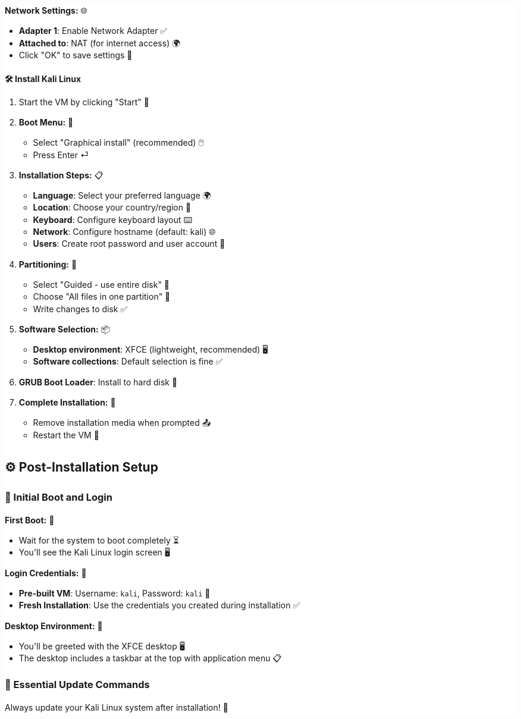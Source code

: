 **Network Settings:** 🌐
- **Adapter 1**: Enable Network Adapter ✅
- **Attached to**: NAT (for internet access) 🌍
- Click "OK" to save settings 💾

#### 🛠️ Install Kali Linux
1. Start the VM by clicking "Start" 🚀
2. **Boot Menu:** 🎯
   - Select "Graphical install" (recommended) 🖱️
   - Press Enter ⏎

3. **Installation Steps:** 📋
   - **Language**: Select your preferred language 🌍
   - **Location**: Choose your country/region 📍
   - **Keyboard**: Configure keyboard layout ⌨️
   - **Network**: Configure hostname (default: kali) 🌐
   - **Users**: Create root password and user account 👤

4. **Partitioning:** 💾
   - Select "Guided - use entire disk" 🎯
   - Choose "All files in one partition" 📁
   - Write changes to disk ✅

5. **Software Selection:** 📦
   - **Desktop environment**: XFCE (lightweight, recommended) 🖥️
   - **Software collections**: Default selection is fine ✅

6. **GRUB Boot Loader**: Install to hard disk 🥾

7. **Complete Installation:** 🎉
   - Remove installation media when prompted 📤
   - Restart the VM 🔄

<a name="️-post-installation-setup"></a>
## ⚙️ Post-Installation Setup
<a name="-initial-boot-and-login"></a>
### 🚀 Initial Boot and Login
**First Boot:** 🌟
- Wait for the system to boot completely ⏳
- You'll see the Kali Linux login screen 🖥️

**Login Credentials:** 🔐
- **Pre-built VM**: Username: `kali`, Password: `kali` 👤
- **Fresh Installation**: Use the credentials you created during installation ✅

**Desktop Environment:** 🎨
- You'll be greeted with the XFCE desktop 🖥️
- The desktop includes a taskbar at the top with application menu 📋

<a name="-essential-update-commands"></a>
### 🔄 Essential Update Commands
Always update your Kali Linux system after installation! 🔧
